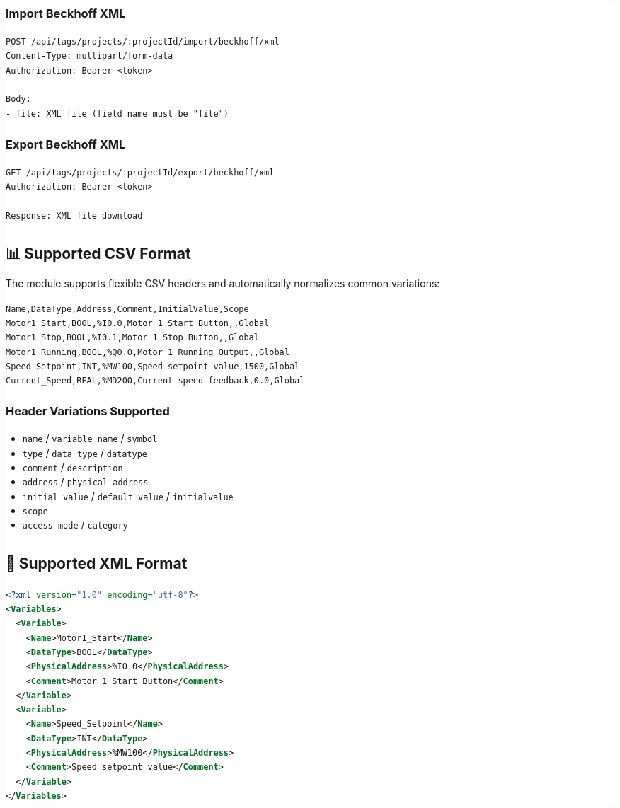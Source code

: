 ### Import Beckhoff XML
```http
POST /api/tags/projects/:projectId/import/beckhoff/xml
Content-Type: multipart/form-data
Authorization: Bearer <token>

Body:
- file: XML file (field name must be "file")
```

### Export Beckhoff XML
```http
GET /api/tags/projects/:projectId/export/beckhoff/xml
Authorization: Bearer <token>

Response: XML file download
```

## 📊 Supported CSV Format

The module supports flexible CSV headers and automatically normalizes common variations:

```csv
Name,DataType,Address,Comment,InitialValue,Scope
Motor1_Start,BOOL,%I0.0,Motor 1 Start Button,,Global
Motor1_Stop,BOOL,%I0.1,Motor 1 Stop Button,,Global
Motor1_Running,BOOL,%Q0.0,Motor 1 Running Output,,Global
Speed_Setpoint,INT,%MW100,Speed setpoint value,1500,Global
Current_Speed,REAL,%MD200,Current speed feedback,0.0,Global
```

### Header Variations Supported
- `name` / `variable name` / `symbol`
- `type` / `data type` / `datatype`
- `comment` / `description`
- `address` / `physical address`
- `initial value` / `default value` / `initialvalue`
- `scope`
- `access mode` / `category`

## 📄 Supported XML Format

```xml
<?xml version="1.0" encoding="utf-8"?>
<Variables>
  <Variable>
    <Name>Motor1_Start</Name>
    <DataType>BOOL</DataType>
    <PhysicalAddress>%I0.0</PhysicalAddress>
    <Comment>Motor 1 Start Button</Comment>
  </Variable>
  <Variable>
    <Name>Speed_Setpoint</Name>
    <DataType>INT</DataType>
    <PhysicalAddress>%MW100</PhysicalAddress>
    <Comment>Speed setpoint value</Comment>
  </Variable>
</Variables>
```
